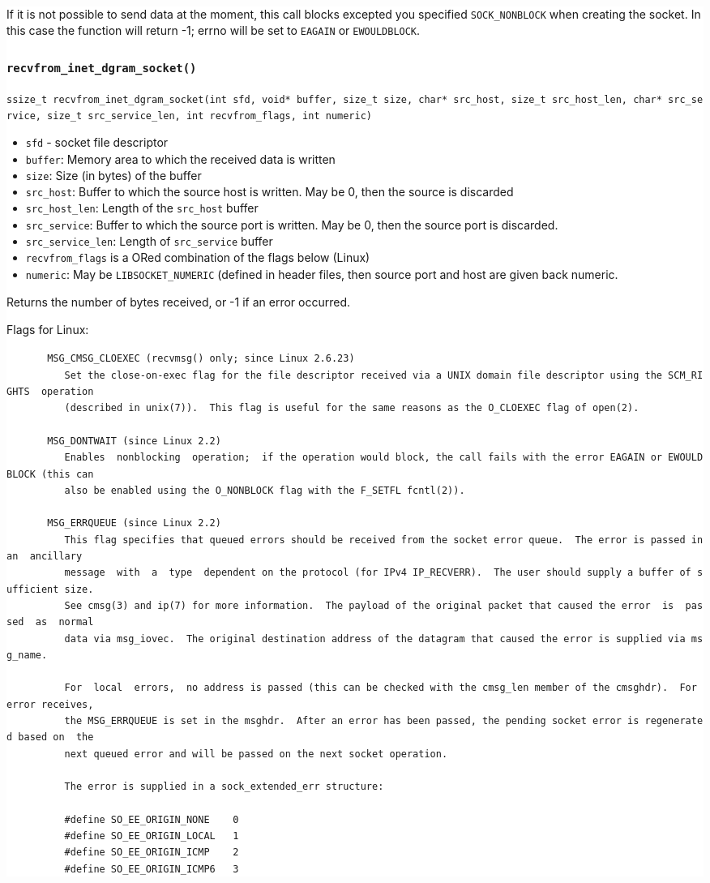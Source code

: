 If it is not possible to send data at the moment, this call blocks excepted you specified `SOCK_NONBLOCK` when creating the socket.
In this case the function will return -1; errno will be set to `EAGAIN` or `EWOULDBLOCK`.

### `recvfrom_inet_dgram_socket()`
`ssize_t recvfrom_inet_dgram_socket(int sfd, void* buffer, size_t size, char* src_host, size_t src_host_len, char* src_service, size_t src_service_len, int recvfrom_flags, int numeric)`

* `sfd` - socket file descriptor
* `buffer`: Memory area to which the received data is written
* `size`: Size (in bytes) of the buffer
* `src_host`: Buffer to which the source host is written. May be 0, then the source is discarded
* `src_host_len`: Length of the `src_host` buffer
* `src_service`: Buffer to which the source port is written. May be 0, then the source port is discarded.
* `src_service_len`: Length of `src_service` buffer
* `recvfrom_flags` is a ORed combination of the flags below (Linux)
* `numeric`: May be `LIBSOCKET_NUMERIC` (defined in header files, then source port and host are given back numeric.

Returns the number of bytes received, or -1 if an error occurred.

Flags for Linux:

		   MSG_CMSG_CLOEXEC (recvmsg() only; since Linux 2.6.23)
			  Set the close-on-exec flag for the file descriptor received via a UNIX domain file descriptor using the SCM_RIGHTS  operation
			  (described in unix(7)).  This flag is useful for the same reasons as the O_CLOEXEC flag of open(2).

		   MSG_DONTWAIT (since Linux 2.2)
			  Enables  nonblocking  operation;  if the operation would block, the call fails with the error EAGAIN or EWOULDBLOCK (this can
			  also be enabled using the O_NONBLOCK flag with the F_SETFL fcntl(2)).

		   MSG_ERRQUEUE (since Linux 2.2)
			  This flag specifies that queued errors should be received from the socket error queue.  The error is passed in  an  ancillary
			  message  with  a  type  dependent on the protocol (for IPv4 IP_RECVERR).  The user should supply a buffer of sufficient size.
			  See cmsg(3) and ip(7) for more information.  The payload of the original packet that caused the error  is  passed  as  normal
			  data via msg_iovec.  The original destination address of the datagram that caused the error is supplied via msg_name.

			  For  local  errors,  no address is passed (this can be checked with the cmsg_len member of the cmsghdr).  For error receives,
			  the MSG_ERRQUEUE is set in the msghdr.  After an error has been passed, the pending socket error is regenerated based on  the
			  next queued error and will be passed on the next socket operation.

			  The error is supplied in a sock_extended_err structure:

			  #define SO_EE_ORIGIN_NONE    0
			  #define SO_EE_ORIGIN_LOCAL   1
			  #define SO_EE_ORIGIN_ICMP    2
			  #define SO_EE_ORIGIN_ICMP6   3
